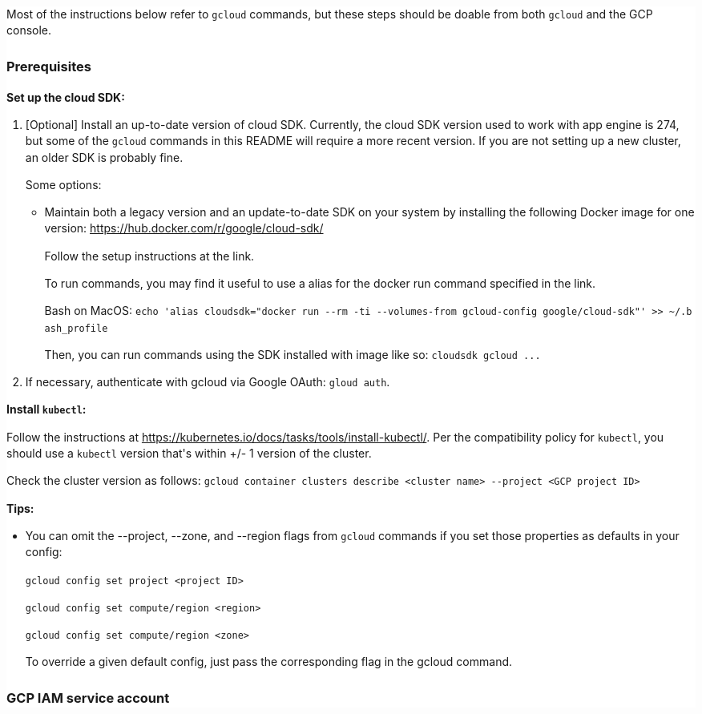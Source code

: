 Most of the instructions below refer to `gcloud` commands, but these steps should be doable from both `gcloud` and
the GCP console.

### Prerequisites

**Set up the cloud SDK:**

1.   [Optional] Install an up-to-date version of cloud SDK. Currently, the cloud SDK version used to work with app 
     engine is 274, but some of the `gcloud` commands in this README will require a more recent version. If you are not 
     setting up a new cluster, an older SDK is probably fine.
     
     Some options:
     *   Maintain both a legacy version and an update-to-date SDK on your system by installing the following Docker
         image for one version:
         https://hub.docker.com/r/google/cloud-sdk/
         
         Follow the setup instructions at the link.
         
         To run commands, you may find it useful to use a alias for the docker run command specified in the link.
         
         Bash on MacOS: 
         `echo 'alias cloudsdk="docker run --rm -ti --volumes-from gcloud-config google/cloud-sdk"' >> ~/.bash_profile`
         
         Then, you can run commands using the SDK installed with image like so: `cloudsdk gcloud ...`
     
2.   If necessary, authenticate with gcloud via Google OAuth: `gloud auth`.

**Install `kubectl`:**

Follow the instructions at https://kubernetes.io/docs/tasks/tools/install-kubectl/. Per the compatibility
policy for `kubectl`, you should use a `kubectl` version that's within +/- 1 version of the cluster.

Check the cluster version as follows: `gcloud container clusters describe <cluster name> --project <GCP project ID>`

**Tips:**

* You can omit the --project, --zone, and --region flags from `gcloud` commands if you set those properties as defaults 
in your config:

  `gcloud config set project <project ID>`

  `gcloud config set compute/region <region>`

  `gcloud config set compute/region <zone>`
  
  To override a given default config, just pass the corresponding flag in the gcloud command.
  
### GCP IAM service account
